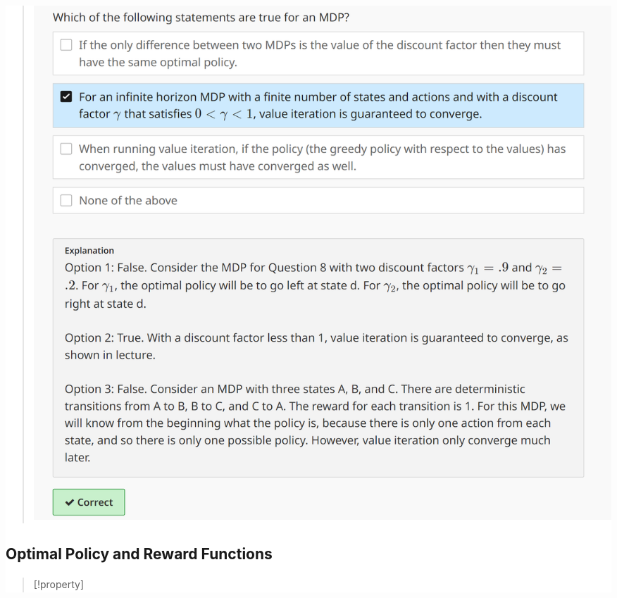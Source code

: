 > ![](1_Markov_Decision_Process.assets/image-20240215145750876.png)



## Optimal Policy and Reward Functions
> [!property]